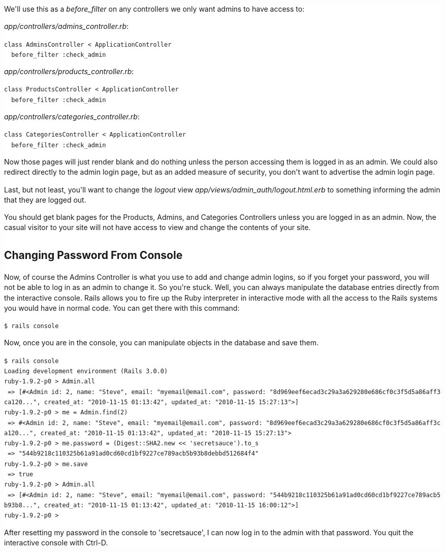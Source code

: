 We'll use this as a *before&#95;filter* on any controllers we only want
admins to have access to:

*app/controllers/admins_controller.rb*:

    class AdminsController < ApplicationController
      before_filter :check_admin

*app/controllers/products_controller.rb*:

    class ProductsController < ApplicationController
      before_filter :check_admin

*app/controllers/categories_controller.rb*:

    class CategoriesController < ApplicationController
      before_filter :check_admin

Now those pages will just render blank and do nothing unless the person
accessing them is logged in as an admin. We could also redirect directly
to the admin login page, but as an added measure of security, you don't
want to advertise the admin login page.

Last, but not least, you'll want to change the *logout* view
*app/views/admin_auth/logout.html.erb* to something informing the admin
that they are logged out.

You should get blank pages for the Products, Admins, and Categories
Controllers unless you are logged in as an admin. Now, the casual
visitor to your site will not have access to view and change the
contents of your site.

Changing Password From Console
------------------------------

Now, of course the Admins Controller is what you use to add and change
admin logins, so if you forget your password, you will not be able to
log in as an admin to change it. So you're stuck. Well, you can always
manipulate the database entries directly from the interactive console.
Rails allows you to fire up the Ruby interpreter in interactive mode
with all the access to the Rails systems you would have in normal code.
You can get there with this command:

    $ rails console

Now, once you are in the console, you can manipulate objects in the
database and save them.

    $ rails console
    Loading development environment (Rails 3.0.0)
    ruby-1.9.2-p0 > Admin.all
     => [#<Admin id: 2, name: "Steve", email: "myemail@email.com", password: "8d969eef6ecad3c29a3a629280e686cf0c3f5d5a86aff3ca120...", created_at: "2010-11-15 01:13:42", updated_at: "2010-11-15 15:27:13">] 
    ruby-1.9.2-p0 > me = Admin.find(2)
     => #<Admin id: 2, name: "Steve", email: "myemail@email.com", password: "8d969eef6ecad3c29a3a629280e686cf0c3f5d5a86aff3ca120...", created_at: "2010-11-15 01:13:42", updated_at: "2010-11-15 15:27:13"> 
    ruby-1.9.2-p0 > me.password = (Digest::SHA2.new << 'secretsauce').to_s
     => "544b9218c110325b61a91ad0cd60cd1bf9227ce789acb5b93b8debbd512684f4" 
    ruby-1.9.2-p0 > me.save
     => true 
    ruby-1.9.2-p0 > Admin.all
     => [#<Admin id: 2, name: "Steve", email: "myemail@email.com", password: "544b9218c110325b61a91ad0cd60cd1bf9227ce789acb5b93b8...", created_at: "2010-11-15 01:13:42", updated_at: "2010-11-15 16:00:12">] 
    ruby-1.9.2-p0 > 

After resetting my password in the console to 'secretsauce', I can now
log in to the admin with that password. You quit the interactive console
with Ctrl-D.

